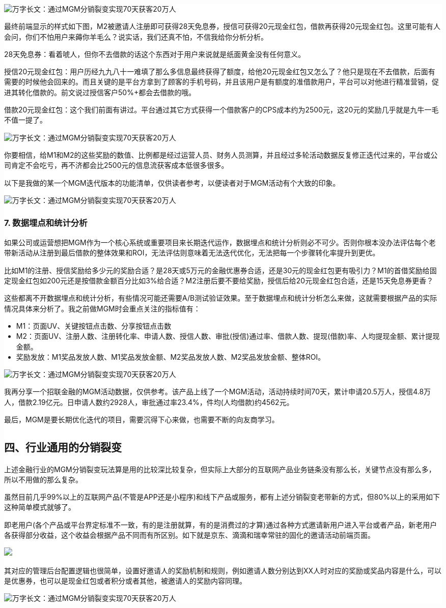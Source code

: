 ![万字长文：通过MGM分销裂变实现70天获客20万人](https://image.woshipm.com/wp-files/2024/07/etyyWFxbmgkjL08OQmcK.png)

最终前端显示的样式如下图，M2被邀请人注册即可获得28天免息券，授信可获得20元现金红包，借款再获得20元现金红包。这里可能有人会问，你们不怕用户来薅你羊毛么？说实话，我们还真不怕，不信我给你分析分析。

28天免息券：看着唬人，但你不去借款的话这个东西对于用户来说就是纸面黄金没有任何意义。

授信20元现金红包：用户历经九九八十一难填了那么多信息最终获得了额度，给他20元现金红包又怎么了？他只是现在不去借款，后面有需要的时候他会回来的。而且关键的是平台方拿到了顾客的手机号码，并且该用户是有额度的准借款用户，平台可以对他进行精准营销，促进其转化借款的。前文说过授信客户50%+都会去借款的哦。

借款20元现金红包：这个我们前面有讲过。平台通过其它方式获得一个借款客户的CPS成本约为2500元，这20元的奖励几乎就是九牛一毛不值一提了。

![万字长文：通过MGM分销裂变实现70天获客20万人](https://image.woshipm.com/wp-files/2024/07/XTyM98DxPsrPimkfGk4f.png)

你要相信，给M1和M2的这些奖励的数值、比例都是经过运营人员、财务人员测算，并且经过多轮活动数据反复修正迭代过来的，平台或公司肯定不会吃亏，再不济都会比2500元的信息流获客成本低很多很多。

以下是我做的某一个MGM迭代版本的功能清单，仅供读者参考，以便读者对于MGM活动有个大致的印象。

![万字长文：通过MGM分销裂变实现70天获客20万人](https://image.woshipm.com/wp-files/2024/07/Vf3xS77mQcXmqYYYs0JQ.png)

### 7\. 数据埋点和统计分析

如果公司或运营想把MGM作为一个核心系统或重要项目来长期迭代运作，数据埋点和统计分析则必不可少。否则你根本没办法评估每个老带新活动从注册到最后借款的整体效果和ROI，无法评估则意味着无法迭代优化，无法把每一个步骤转化率提升到更优。

比如M1的注册、授信奖励给多少元的奖励合适？是28天或5万元的金融优惠券合适，还是30元的现金红包更有吸引力？M1的首借奖励给固定现金红包如200元还是按借款金额百分比如3%给合适？M2注册后要不要给奖励，授信后给20元现金红包合适，还是15天免息券更香？

这些都离不开数据埋点和统计分析，有些情况可能还需要A/B测试验证效果。至于数据埋点和统计分析怎么来做，这就需要根据产品的实际情况具体来分析了。我之前做MGM时会重点关注的指标值有：

*   M1：页面UV、关键按钮点击数、分享按钮点击数
*   M2：页面UV、注册人数、注册转化率、申请人数、授信人数、审批(授信)通过率、借款人数、提现(借款)率、人均提现金额、累计提现金额。
*   奖励发放：M1奖品发放人数、M1奖品发放金额、M2奖品发放人数、M2奖品发放金额、整体ROI。

![万字长文：通过MGM分销裂变实现70天获客20万人](https://image.woshipm.com/wp-files/2024/07/fo94XecWH9c7Y4xiQ6gi.png)

我再分享一个招联金融的MGM活动数据，仅供参考。该产品上线了一个MGM活动，活动持续时间70天，累计申请20.5万人，授信4.8万人，借款2.19亿元。日申请人数约2928人，审批通过率23.4%，件均(人均借款)约4562元。

最后，MGM是要长期优化迭代的项目，需要沉得下心来做，也需要不断的向友商学习。

## 四、行业通用的分销裂变

上述金融行业的MGM分销裂变玩法算是用的比较深比较复杂，但实际上大部分的互联网产品业务链条没有那么长，关键节点没有那么多，所以不用做的那么复杂。

虽然目前几乎99%以上的互联网产品(不管是APP还是小程序)和线下产品或服务，都有上述分销裂变老带新的方式，但80%以上的采用如下这种简单模式就够了。

即老用户(各个产品或平台界定标准不一致，有的是注册就算，有的是消费过的才算)通过各种方式邀请新用户进入平台或者产品，新老用户各获得部分收益，这个收益会根据产品不同而有所区别。如下就是京东、滴滴和瑞幸常驻的固化的邀请活动前端页面。

![](https://image.woshipm.com/2024/07/15/0397ffca-428f-11ef-84b5-00163e0b5ff3.png)

其对应的管理后台配置逻辑也很简单，设置好邀请人的奖励机制和规则，例如邀请人数分别达到XX人时对应的奖励或奖品内容是什么，可以是优惠券，也可以是现金红包或者积分或者其他，被邀请人的奖励内容同理。

![万字长文：通过MGM分销裂变实现70天获客20万人](https://image.woshipm.com/wp-files/2024/07/d7rLRKhlzABCUrmiSO0P.png)
